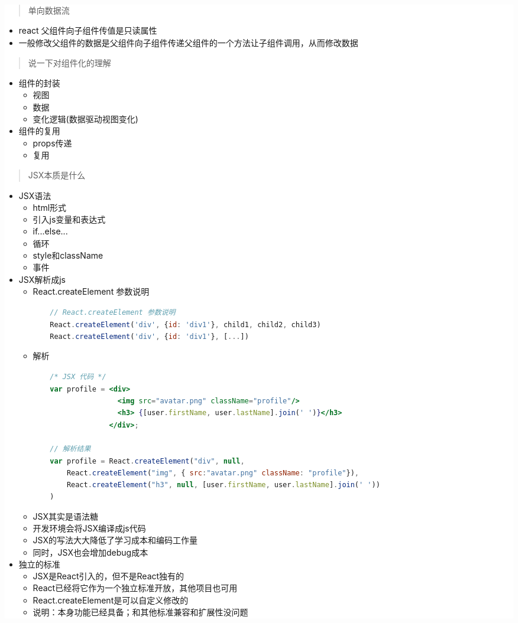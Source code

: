 > 单向数据流

- react 父组件向子组件传值是只读属性
- 一般修改父组件的数据是父组件向子组件传递父组件的一个方法让子组件调用，从而修改数据

> 说一下对组件化的理解

- 组件的封装
    - 视图
    - 数据
    - 变化逻辑(数据驱动视图变化)
- 组件的复用
    - props传递
    - 复用

> JSX本质是什么

- JSX语法
    - html形式
    - 引入js变量和表达式
    - if...else...
    - 循环
    - style和className
    - 事件
- JSX解析成js
    - React.createElement 参数说明
        ```javascript
            // React.createElement 参数说明
            React.createElement('div', {id: 'div1'}, child1, child2, child3)
            React.createElement('div', {id: 'div1'}, [...])
        ```
    - 解析
        ```jsx
            /* JSX 代码 */
            var profile = <div>
                            <img src="avatar.png" className="profile"/>
                            <h3> {[user.firstName, user.lastName].join(' ')}</h3>
                          </div>;

            // 解析结果
            var profile = React.createElement("div", null,
                React.createElement("img", { src:"avatar.png" className: "profile"}),
                React.createElement("h3", null, [user.firstName, user.lastName].join(' '))
            )
        ```
    - JSX其实是语法糖
    - 开发环境会将JSX编译成js代码
    - JSX的写法大大降低了学习成本和编码工作量
    - 同时，JSX也会增加debug成本
- 独立的标准
    - JSX是React引入的，但不是React独有的
    - React已经将它作为一个独立标准开放，其他项目也可用
    - React.createElement是可以自定义修改的
    - 说明：本身功能已经具备；和其他标准兼容和扩展性没问题
